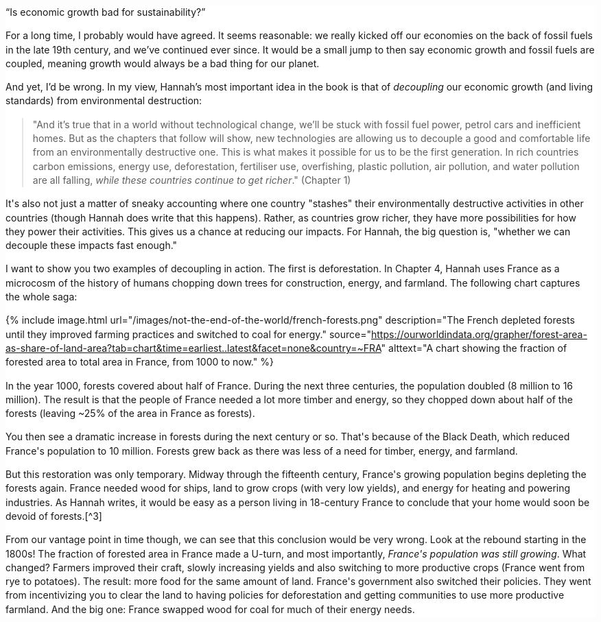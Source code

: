 “Is economic growth bad for sustainability?”

For a long time, I probably would have agreed. It seems reasonable: we really kicked off our economies on the back of fossil fuels in the late 19th century, and we’ve continued ever since. It would be a small jump to then say economic growth and fossil fuels are coupled, meaning growth would always be a bad thing for our planet.

And yet, I’d be wrong. In my view, Hannah’s most important idea in the book is that of _decoupling_ our economic growth (and living standards) from environmental destruction:


>"And it’s true that in a world without technological change, we’ll be stuck with fossil fuel power, petrol cars and inefficient homes. But as the chapters that follow will show, new technologies are allowing us to decouple a good and comfortable life from an environmentally destructive one. This is what makes it possible for us to be the first generation. In rich countries carbon emissions, energy use, deforestation, fertiliser use, overfishing, plastic pollution, air pollution, and water pollution are all falling, _while these countries continue to get richer_." (Chapter 1)

It's also not just a matter of sneaky accounting where one country "stashes" their environmentally destructive activities in other countries (though Hannah does write that this happens). Rather, as countries grow richer, they have more possibilities for how they power their activities. This gives us a chance at reducing our impacts. For Hannah, the big question is, "whether we can decouple these impacts fast enough."

I want to show you two examples of decoupling in action. The first is deforestation. In Chapter 4, Hannah uses France as a microcosm of the history of humans chopping down trees for construction, energy, and farmland. The following chart captures the whole saga:

{% include image.html url="/images/not-the-end-of-the-world/french-forests.png" description="The French depleted forests until they improved farming practices and switched to coal for energy." source="https://ourworldindata.org/grapher/forest-area-as-share-of-land-area?tab=chart&time=earliest..latest&facet=none&country=~FRA" alttext="A chart showing the fraction of forested area to total area in France, from 1000 to now." %}

In the year 1000, forests covered about half of France. During the next three centuries, the population doubled (8 million to 16 million). The result is that the people of France needed a lot more timber and energy, so they chopped down about half of the forests (leaving ~25% of the area in France as forests).

You then see a dramatic increase in forests during the next century or so. That's because of the Black Death, which reduced France's population to 10 million. Forests grew back as there was less of a need for timber, energy, and farmland.

But this restoration was only temporary. Midway through the fifteenth century, France's growing population begins depleting the forests again. France needed wood for ships, land to grow crops (with very low yields), and energy for heating and powering industries. As Hannah writes, it would be easy as a person living in 18-century France to conclude that your home would soon be devoid of forests.[^3]

From our vantage point in time though, we can see that this conclusion would be very wrong. Look at the rebound starting in the 1800s! The fraction of forested area in France made a U-turn, and most importantly, _France's population was still growing_. What changed? Farmers improved their craft, slowly increasing yields and also switching to more productive crops (France went from rye to potatoes). The result: more food for the same amount of land. France's government also switched their policies. They went from incentivizing you to clear the land to having policies for deforestation and getting communities to use more productive farmland. And the big one: France swapped wood for coal for much of their energy needs.
